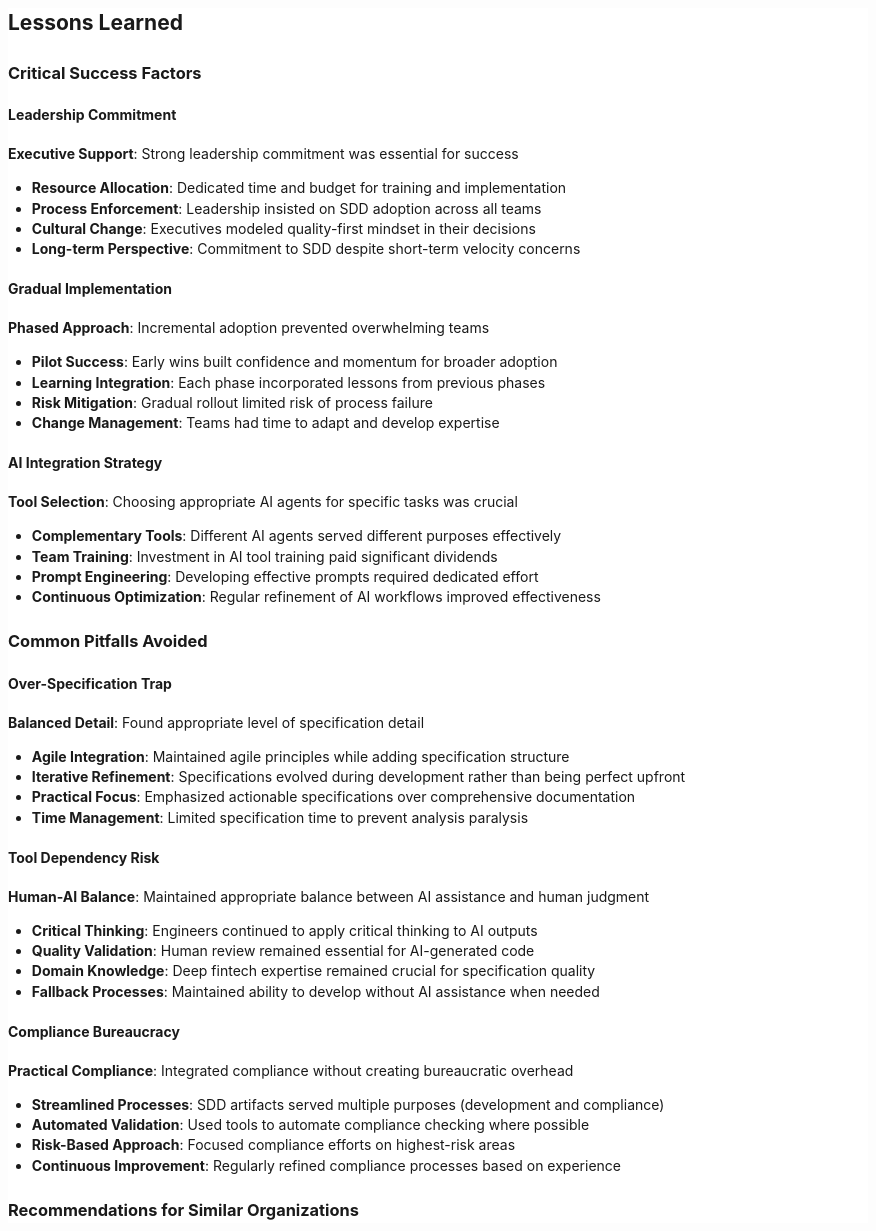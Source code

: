 ## Lessons Learned

### Critical Success Factors

#### Leadership Commitment
**Executive Support**: Strong leadership commitment was essential for success
- **Resource Allocation**: Dedicated time and budget for training and implementation
- **Process Enforcement**: Leadership insisted on SDD adoption across all teams
- **Cultural Change**: Executives modeled quality-first mindset in their decisions
- **Long-term Perspective**: Commitment to SDD despite short-term velocity concerns

#### Gradual Implementation
**Phased Approach**: Incremental adoption prevented overwhelming teams
- **Pilot Success**: Early wins built confidence and momentum for broader adoption
- **Learning Integration**: Each phase incorporated lessons from previous phases
- **Risk Mitigation**: Gradual rollout limited risk of process failure
- **Change Management**: Teams had time to adapt and develop expertise

#### AI Integration Strategy
**Tool Selection**: Choosing appropriate AI agents for specific tasks was crucial
- **Complementary Tools**: Different AI agents served different purposes effectively
- **Team Training**: Investment in AI tool training paid significant dividends
- **Prompt Engineering**: Developing effective prompts required dedicated effort
- **Continuous Optimization**: Regular refinement of AI workflows improved effectiveness

### Common Pitfalls Avoided

#### Over-Specification Trap
**Balanced Detail**: Found appropriate level of specification detail
- **Agile Integration**: Maintained agile principles while adding specification structure
- **Iterative Refinement**: Specifications evolved during development rather than being perfect upfront
- **Practical Focus**: Emphasized actionable specifications over comprehensive documentation
- **Time Management**: Limited specification time to prevent analysis paralysis

#### Tool Dependency Risk
**Human-AI Balance**: Maintained appropriate balance between AI assistance and human judgment
- **Critical Thinking**: Engineers continued to apply critical thinking to AI outputs
- **Quality Validation**: Human review remained essential for AI-generated code
- **Domain Knowledge**: Deep fintech expertise remained crucial for specification quality
- **Fallback Processes**: Maintained ability to develop without AI assistance when needed

#### Compliance Bureaucracy
**Practical Compliance**: Integrated compliance without creating bureaucratic overhead
- **Streamlined Processes**: SDD artifacts served multiple purposes (development and compliance)
- **Automated Validation**: Used tools to automate compliance checking where possible
- **Risk-Based Approach**: Focused compliance efforts on highest-risk areas
- **Continuous Improvement**: Regularly refined compliance processes based on experience

### Recommendations for Similar Organizations
